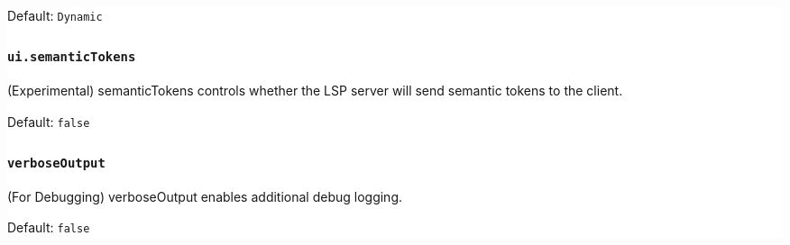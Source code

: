 
Default: `Dynamic`

### `ui.semanticTokens`
(Experimental) semanticTokens controls whether the LSP server will send
semantic tokens to the client.


Default: `false`

### `verboseOutput`
(For Debugging) verboseOutput enables additional debug logging.


Default: `false`


